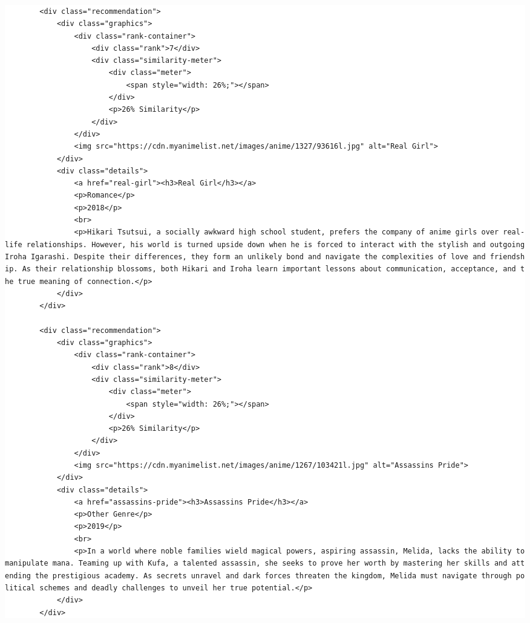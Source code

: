             <div class="recommendation">
                <div class="graphics">
                    <div class="rank-container">
                        <div class="rank">7</div>
                        <div class="similarity-meter">
                            <div class="meter">
                                <span style="width: 26%;"></span>
                            </div>
                            <p>26% Similarity</p>
                        </div>
                    </div>
                    <img src="https://cdn.myanimelist.net/images/anime/1327/93616l.jpg" alt="Real Girl">
                </div>
                <div class="details">
                    <a href="real-girl"><h3>Real Girl</h3></a>
                    <p>Romance</p>
                    <p>2018</p>
                    <br>
                    <p>Hikari Tsutsui, a socially awkward high school student, prefers the company of anime girls over real-life relationships. However, his world is turned upside down when he is forced to interact with the stylish and outgoing Iroha Igarashi. Despite their differences, they form an unlikely bond and navigate the complexities of love and friendship. As their relationship blossoms, both Hikari and Iroha learn important lessons about communication, acceptance, and the true meaning of connection.</p>
                </div>
            </div>

            <div class="recommendation">
                <div class="graphics">
                    <div class="rank-container">
                        <div class="rank">8</div>
                        <div class="similarity-meter">
                            <div class="meter">
                                <span style="width: 26%;"></span>
                            </div>
                            <p>26% Similarity</p>
                        </div>
                    </div>
                    <img src="https://cdn.myanimelist.net/images/anime/1267/103421l.jpg" alt="Assassins Pride">
                </div>
                <div class="details">
                    <a href="assassins-pride"><h3>Assassins Pride</h3></a>
                    <p>Other Genre</p>
                    <p>2019</p>
                    <br>
                    <p>In a world where noble families wield magical powers, aspiring assassin, Melida, lacks the ability to manipulate mana. Teaming up with Kufa, a talented assassin, she seeks to prove her worth by mastering her skills and attending the prestigious academy. As secrets unravel and dark forces threaten the kingdom, Melida must navigate through political schemes and deadly challenges to unveil her true potential.</p>
                </div>
            </div>
